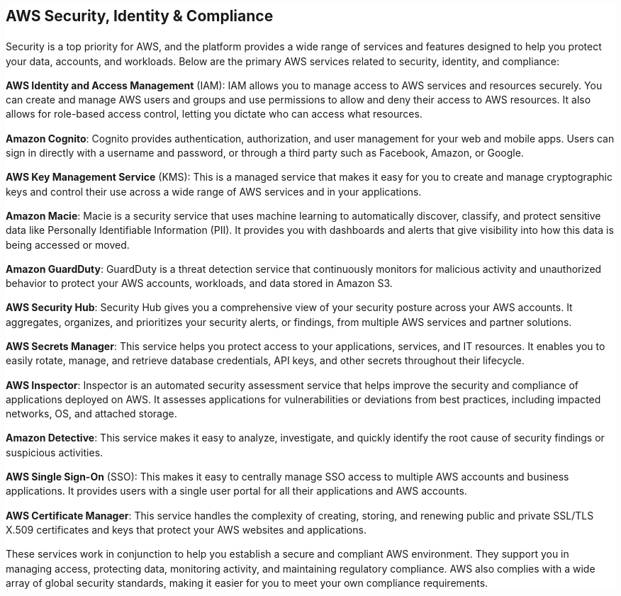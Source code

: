 
## AWS Security, Identity & Compliance

Security is a top priority for AWS, and the platform provides a wide range of services and features designed to help you protect your data, accounts, and workloads. Below are the primary AWS services related to security, identity, and compliance:

**AWS Identity and Access Management** (IAM): IAM allows you to manage access to AWS services and resources securely. You can create and manage AWS users and groups and use permissions to allow and deny their access to AWS resources. It also allows for role-based access control, letting you dictate who can access what resources.

**Amazon Cognito**: Cognito provides authentication, authorization, and user management for your web and mobile apps. Users can sign in directly with a username and password, or through a third party such as Facebook, Amazon, or Google.

**AWS Key Management Service** (KMS): This is a managed service that makes it easy for you to create and manage cryptographic keys and control their use across a wide range of AWS services and in your applications.

**Amazon Macie**: Macie is a security service that uses machine learning to automatically discover, classify, and protect sensitive data like Personally Identifiable Information (PII). It provides you with dashboards and alerts that give visibility into how this data is being accessed or moved.

**Amazon GuardDuty**: GuardDuty is a threat detection service that continuously monitors for malicious activity and unauthorized behavior to protect your AWS accounts, workloads, and data stored in Amazon S3.

**AWS Security Hub**: Security Hub gives you a comprehensive view of your security posture across your AWS accounts. It aggregates, organizes, and prioritizes your security alerts, or findings, from multiple AWS services and partner solutions.

**AWS Secrets Manager**: This service helps you protect access to your applications, services, and IT resources. It enables you to easily rotate, manage, and retrieve database credentials, API keys, and other secrets throughout their lifecycle.

**AWS Inspector**: Inspector is an automated security assessment service that helps improve the security and compliance of applications deployed on AWS. It assesses applications for vulnerabilities or deviations from best practices, including impacted networks, OS, and attached storage.

**Amazon Detective**: This service makes it easy to analyze, investigate, and quickly identify the root cause of security findings or suspicious activities.

**AWS Single Sign-On** (SSO): This makes it easy to centrally manage SSO access to multiple AWS accounts and business applications. It provides users with a single user portal for all their applications and AWS accounts.

**AWS Certificate Manager**: This service handles the complexity of creating, storing, and renewing public and private SSL/TLS X.509 certificates and keys that protect your AWS websites and applications.

These services work in conjunction to help you establish a secure and compliant AWS environment. They support you in managing access, protecting data, monitoring activity, and maintaining regulatory compliance. AWS also complies with a wide array of global security standards, making it easier for you to meet your own compliance requirements.

